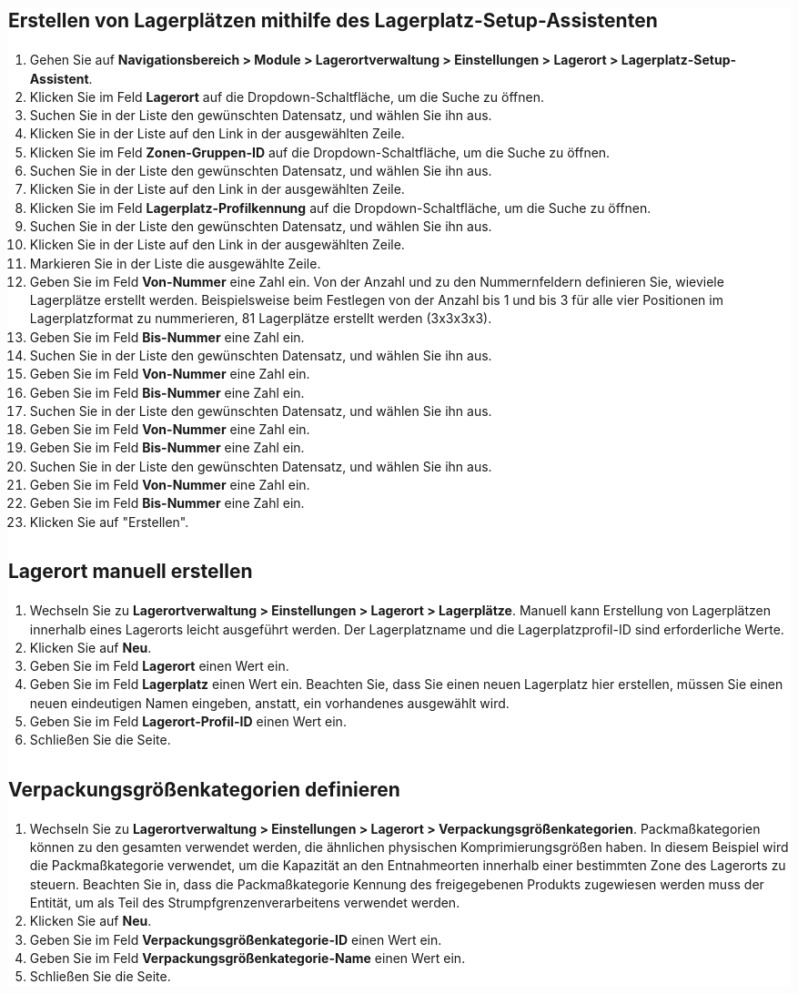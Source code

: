 ## <a name="create-locations-using-the-location-setup-wizard"></a>Erstellen von Lagerplätzen mithilfe des Lagerplatz-Setup-Assistenten
1. Gehen Sie auf **Navigationsbereich > Module > Lagerortverwaltung > Einstellungen > Lagerort > Lagerplatz-Setup-Assistent**.
2. Klicken Sie im Feld **Lagerort** auf die Dropdown-Schaltfläche, um die Suche zu öffnen.
3. Suchen Sie in der Liste den gewünschten Datensatz, und wählen Sie ihn aus.
4. Klicken Sie in der Liste auf den Link in der ausgewählten Zeile.
5. Klicken Sie im Feld **Zonen-Gruppen-ID** auf die Dropdown-Schaltfläche, um die Suche zu öffnen.
6. Suchen Sie in der Liste den gewünschten Datensatz, und wählen Sie ihn aus.
7. Klicken Sie in der Liste auf den Link in der ausgewählten Zeile.
8. Klicken Sie im Feld **Lagerplatz-Profilkennung** auf die Dropdown-Schaltfläche, um die Suche zu öffnen.
9. Suchen Sie in der Liste den gewünschten Datensatz, und wählen Sie ihn aus.
10. Klicken Sie in der Liste auf den Link in der ausgewählten Zeile.
11. Markieren Sie in der Liste die ausgewählte Zeile.
12. Geben Sie im Feld **Von-Nummer** eine Zahl ein. Von der Anzahl und zu den Nummernfeldern definieren Sie, wieviele Lagerplätze erstellt werden. Beispielsweise beim Festlegen von der Anzahl bis 1 und bis 3 für alle vier Positionen im Lagerplatzformat zu nummerieren, 81 Lagerplätze erstellt werden (3x3x3x3).   
13. Geben Sie im Feld **Bis-Nummer** eine Zahl ein.
14. Suchen Sie in der Liste den gewünschten Datensatz, und wählen Sie ihn aus.
15. Geben Sie im Feld **Von-Nummer** eine Zahl ein.
16. Geben Sie im Feld **Bis-Nummer** eine Zahl ein.
17. Suchen Sie in der Liste den gewünschten Datensatz, und wählen Sie ihn aus.
18. Geben Sie im Feld **Von-Nummer** eine Zahl ein.
19. Geben Sie im Feld **Bis-Nummer** eine Zahl ein.
20. Suchen Sie in der Liste den gewünschten Datensatz, und wählen Sie ihn aus.
21. Geben Sie im Feld **Von-Nummer** eine Zahl ein.
22. Geben Sie im Feld **Bis-Nummer** eine Zahl ein.
23. Klicken Sie auf "Erstellen".

## <a name="create-locations-manually"></a>Lagerort manuell erstellen
1. Wechseln Sie zu **Lagerortverwaltung > Einstellungen > Lagerort > Lagerplätze**. Manuell kann Erstellung von Lagerplätzen innerhalb eines Lagerorts leicht ausgeführt werden. Der Lagerplatzname und die Lagerplatzprofil-ID sind erforderliche Werte. 
2. Klicken Sie auf **Neu**.
3. Geben Sie im Feld **Lagerort** einen Wert ein.
4. Geben Sie im Feld **Lagerplatz** einen Wert ein. Beachten Sie, dass Sie einen neuen Lagerplatz hier erstellen, müssen Sie einen neuen eindeutigen Namen eingeben, anstatt, ein vorhandenes ausgewählt wird.
5. Geben Sie im Feld **Lagerort-Profil-ID** einen Wert ein.
6. Schließen Sie die Seite.

## <a name="define-pack-size-categories"></a>Verpackungsgrößenkategorien definieren
1. Wechseln Sie zu **Lagerortverwaltung > Einstellungen > Lagerort > Verpackungsgrößenkategorien**. Packmaßkategorien können zu den gesamten verwendet werden, die ähnlichen physischen Komprimierungsgrößen haben. In diesem Beispiel wird die Packmaßkategorie verwendet, um die Kapazität an den Entnahmeorten innerhalb einer bestimmten Zone des Lagerorts zu steuern. Beachten Sie in, dass die Packmaßkategorie Kennung des freigegebenen Produkts zugewiesen werden muss der Entität, um als Teil des Strumpfgrenzenverarbeitens verwendet werden.  
2. Klicken Sie auf **Neu**.
3. Geben Sie im Feld **Verpackungsgrößenkategorie-ID** einen Wert ein.
4. Geben Sie im Feld **Verpackungsgrößenkategorie-Name** einen Wert ein.
5. Schließen Sie die Seite.
